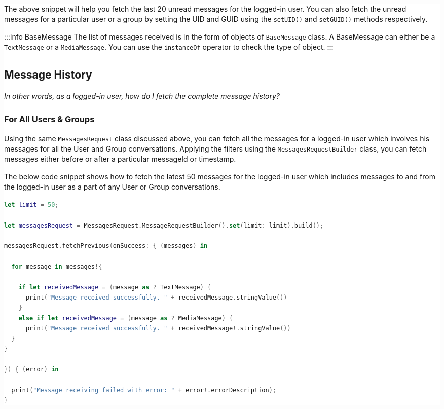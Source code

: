 
The above snippet will help you fetch the last 20 unread messages for the logged-in user. You can also fetch the unread messages for a particular user or a group by setting the UID and GUID using the `setUID()` and `setGUID()` methods respectively.


:::info BaseMessage
The list of messages received is in the form of objects of `BaseMessage` class. A BaseMessage can either be a `TextMessage` or a `MediaMessage`. You can use the `instanceOf` operator to check the type of object.
:::

## Message History

_In other words, as a logged-in user, how do I fetch the complete message history?_

### For All Users & Groups

Using the same `MessagesRequest` class discussed above, you can fetch all the messages for a logged-in user which involves his messages for all the User and Group conversations. Applying the filters using the `MessagesRequestBuilder` class, you can fetch messages either before or after a particular messageId or timestamp.

The below code snippet shows how to fetch the latest 50 messages for the logged-in user which includes messages to and from the logged-in user as a part of any User or Group conversations.

<Tabs>
<TabItem value="Swift" label="Swift">

```swift
let limit = 50;

let messagesRequest = MessagesRequest.MessageRequestBuilder().set(limit: limit).build();

messagesRequest.fetchPrevious(onSuccess: { (messages) in

  for message in messages!{

    if let receivedMessage = (message as ? TextMessage) {
      print("Message received successfully. " + receivedMessage.stringValue())
    }
    else if let receivedMessage = (message as ? MediaMessage) {
      print("Message received successfully. " + receivedMessage!.stringValue())
  }
}

}) { (error) in

  print("Message receiving failed with error: " + error!.errorDescription);
}
```

</TabItem>
<TabItem value="Objective C" label="Objective C">
